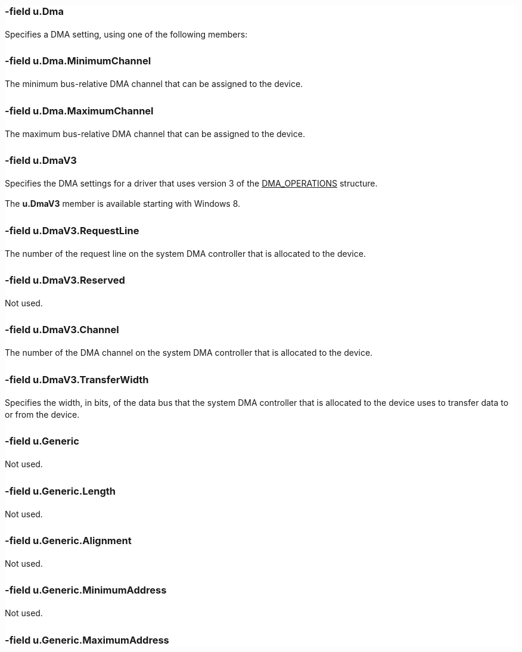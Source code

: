 ### -field u.Dma

Specifies a DMA setting, using one of the following members:

### -field u.Dma.MinimumChannel

The minimum bus-relative DMA channel that can be assigned to the device.

### -field u.Dma.MaximumChannel

The maximum bus-relative DMA channel that can be assigned to the device.

### -field u.DmaV3

Specifies the DMA settings for a driver that uses version 3 of the [DMA_OPERATIONS](/windows-hardware/drivers/ddi/wdm/ns-wdm-_dma_operations) structure.

The **u.DmaV3** member is available starting with Windows 8.

### -field u.DmaV3.RequestLine

The number of the request line on the system DMA controller that is allocated to the device.

### -field u.DmaV3.Reserved

Not used.

### -field u.DmaV3.Channel

The number of the DMA channel on the system DMA controller that is allocated to the device.

### -field u.DmaV3.TransferWidth

Specifies the width, in bits, of the data bus that the system DMA controller that is allocated to the device uses to transfer data to or from the device.

### -field u.Generic

Not used.

### -field u.Generic.Length

Not used.

### -field u.Generic.Alignment

Not used.

### -field u.Generic.MinimumAddress

Not used.

### -field u.Generic.MaximumAddress
